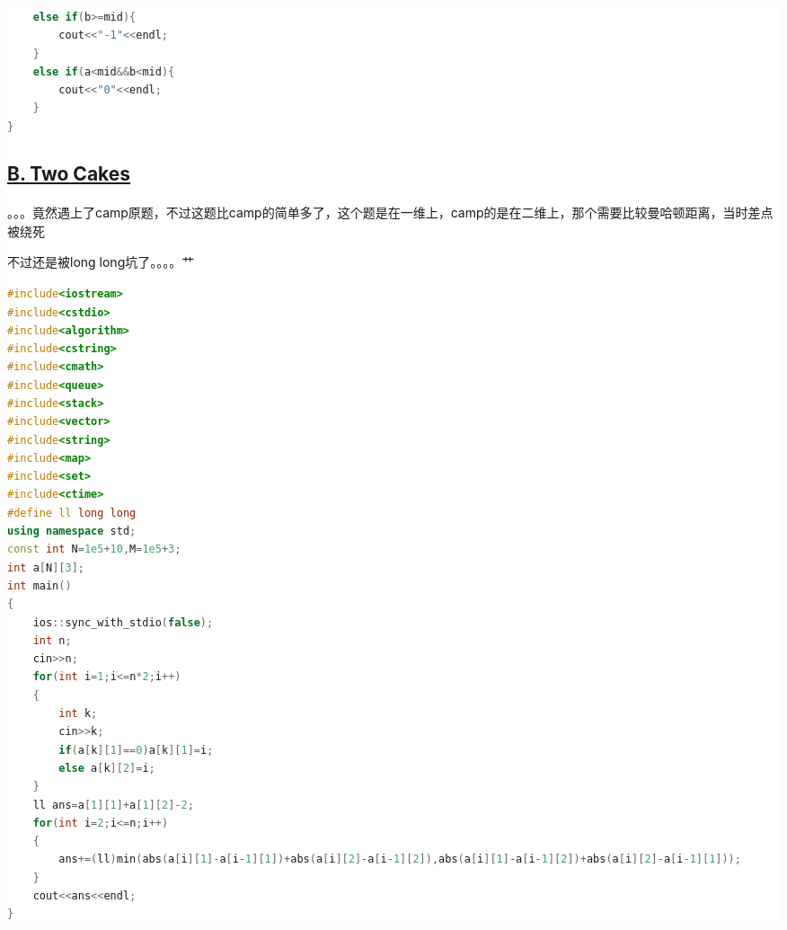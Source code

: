 ```c++
    else if(b>=mid){
        cout<<"-1"<<endl;
    }
    else if(a<mid&&b<mid){
        cout<<"0"<<endl;
    }
}
```

## [B. Two Cakes](http://codeforces.com/contest/1130/problem/B)

。。。竟然遇上了camp原题，不过这题比camp的简单多了，这个题是在一维上，camp的是在二维上，那个需要比较曼哈顿距离，当时差点被绕死

不过还是被long long坑了。。。。艹

```c++
#include<iostream>
#include<cstdio>
#include<algorithm>
#include<cstring>
#include<cmath>
#include<queue>
#include<stack>
#include<vector>
#include<string>
#include<map>
#include<set>
#include<ctime>
#define ll long long
using namespace std;
const int N=1e5+10,M=1e5+3;
int a[N][3];
int main()
{
    ios::sync_with_stdio(false);
    int n;
    cin>>n;
    for(int i=1;i<=n*2;i++)
    {
        int k;
        cin>>k;
        if(a[k][1]==0)a[k][1]=i;
        else a[k][2]=i;
    }
    ll ans=a[1][1]+a[1][2]-2;
    for(int i=2;i<=n;i++)
    {
        ans+=(ll)min(abs(a[i][1]-a[i-1][1])+abs(a[i][2]-a[i-1][2]),abs(a[i][1]-a[i-1][2])+abs(a[i][2]-a[i-1][1]));
    }
    cout<<ans<<endl;
}
```
